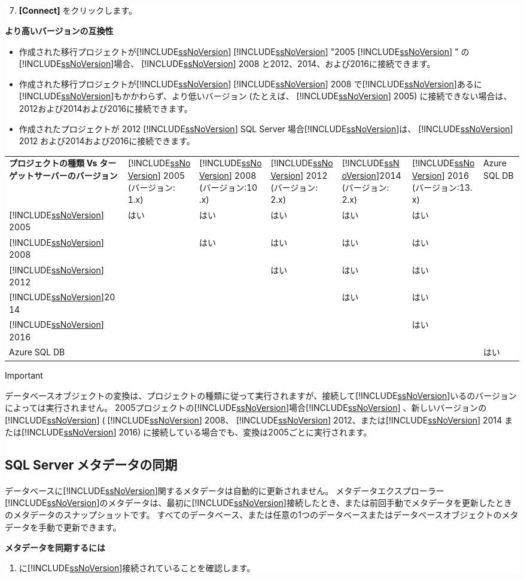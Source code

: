 7.  **[Connect]** をクリックします。  
  
**より高いバージョンの互換性**  
  
-   作成された移行プロジェクトが[!INCLUDE[ssNoVersion](../../includes/ssnoversion-md.md)] [!INCLUDE[ssNoVersion](../../includes/ssnoversion-md.md)] "2005 [!INCLUDE[ssNoVersion](../../includes/ssnoversion-md.md)] " の[!INCLUDE[ssNoVersion](../../includes/ssnoversion-md.md)]場合、 [!INCLUDE[ssNoVersion](../../includes/ssnoversion-md.md)] 2008 と2012、2014、および2016に接続できます。  
  
-   作成された移行プロジェクトが[!INCLUDE[ssNoVersion](../../includes/ssnoversion-md.md)] [!INCLUDE[ssNoVersion](../../includes/ssnoversion-md.md)] 2008 で[!INCLUDE[ssNoVersion](../../includes/ssnoversion-md.md)]あるに[!INCLUDE[ssNoVersion](../../includes/ssnoversion-md.md)]もかかわらず、より低いバージョン (たとえば、 [!INCLUDE[ssNoVersion](../../includes/ssnoversion-md.md)] 2005) に接続できない場合は、2012および2014および2016に接続できます。  
  
-   作成されたプロジェクトが 2012 [!INCLUDE[ssNoVersion](../../includes/ssnoversion-md.md)] SQL Server 場合[!INCLUDE[ssNoVersion](../../includes/ssnoversion-md.md)]は、 [!INCLUDE[ssNoVersion](../../includes/ssnoversion-md.md)] 2012 および2014および2016に接続できます。  
  
||||||||  
|-|-|-|-|-|-|-|  
|**プロジェクトの種類 Vs ターゲットサーバーのバージョン**|[!INCLUDE[ssNoVersion](../../includes/ssnoversion-md.md)] 2005<br /> (バージョン: 1.x)|[!INCLUDE[ssNoVersion](../../includes/ssnoversion-md.md)] 2008<br /> (バージョン:10 .x)|[!INCLUDE[ssNoVersion](../../includes/ssnoversion-md.md)] 2012 <br />(バージョン: 2.x)|[!INCLUDE[ssNoVersion](../../includes/ssnoversion-md.md)]2014 <br />(バージョン: 2.x)|[!INCLUDE[ssNoVersion](../../includes/ssnoversion-md.md)] 2016 <br />(バージョン:13. x)|Azure SQL DB|  
|[!INCLUDE[ssNoVersion](../../includes/ssnoversion-md.md)] 2005|はい|はい|はい|はい|はい||  
|[!INCLUDE[ssNoVersion](../../includes/ssnoversion-md.md)] 2008||はい|はい|はい|はい||
|[!INCLUDE[ssNoVersion](../../includes/ssnoversion-md.md)] 2012|||はい|はい|はい||
|[!INCLUDE[ssNoVersion](../../includes/ssnoversion-md.md)]2014||||はい|はい||
|[!INCLUDE[ssNoVersion](../../includes/ssnoversion-md.md)] 2016|||||はい||
|Azure SQL DB||||||はい|
  
> [!IMPORTANT]
> データベースオブジェクトの変換は、プロジェクトの種類に従って実行されますが、接続して[!INCLUDE[ssNoVersion](../../includes/ssnoversion-md.md)]いるのバージョンによっては実行されません。 2005プロジェクトの[!INCLUDE[ssNoVersion](../../includes/ssnoversion-md.md)]場合[!INCLUDE[ssNoVersion](../../includes/ssnoversion-md.md)] 、新しいバージョンの[!INCLUDE[ssNoVersion](../../includes/ssnoversion-md.md)] ( [!INCLUDE[ssNoVersion](../../includes/ssnoversion-md.md)] 2008、 [!INCLUDE[ssNoVersion](../../includes/ssnoversion-md.md)] 2012、または[!INCLUDE[ssNoVersion](../../includes/ssnoversion-md.md)] 2014 または[!INCLUDE[ssNoVersion](../../includes/ssnoversion-md.md)] 2016) に接続している場合でも、変換は2005ごとに実行されます。  
  
## <a name="synchronizing-sql-server-metadata"></a>SQL Server メタデータの同期  
データベースに[!INCLUDE[ssNoVersion](../../includes/ssnoversion-md.md)]関するメタデータは自動的に更新されません。 メタデータエクスプローラー [!INCLUDE[ssNoVersion](../../includes/ssnoversion-md.md)]のメタデータは、最初に[!INCLUDE[ssNoVersion](../../includes/ssnoversion-md.md)]接続したとき、または前回手動でメタデータを更新したときのメタデータのスナップショットです。 すべてのデータベース、または任意の1つのデータベースまたはデータベースオブジェクトのメタデータを手動で更新できます。  
  
**メタデータを同期するには**  
  
1.  に[!INCLUDE[ssNoVersion](../../includes/ssnoversion-md.md)]接続されていることを確認します。  
  